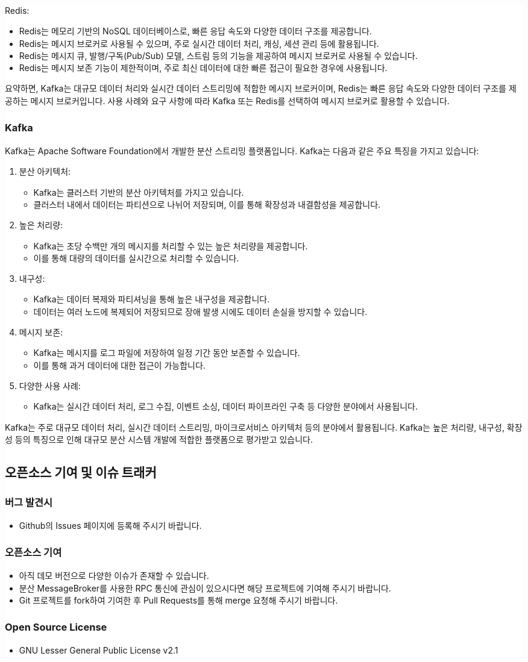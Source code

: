 Redis:
- Redis는 메모리 기반의 NoSQL 데이터베이스로, 빠른 응답 속도와 다양한 데이터 구조를 제공합니다.
- Redis는 메시지 브로커로 사용될 수 있으며, 주로 실시간 데이터 처리, 캐싱, 세션 관리 등에 활용됩니다.
- Redis는 메시지 큐, 발행/구독(Pub/Sub) 모델, 스트림 등의 기능을 제공하여 메시지 브로커로 사용될 수 있습니다.
- Redis는 메시지 보존 기능이 제한적이며, 주로 최신 데이터에 대한 빠른 접근이 필요한 경우에 사용됩니다.

요약하면, Kafka는 대규모 데이터 처리와 실시간 데이터 스트리밍에 적합한 메시지 브로커이며, Redis는 빠른 응답 속도와 다양한 데이터 구조를 제공하는 메시지 브로커입니다. 사용 사례와 요구 사항에 따라 Kafka 또는 Redis를 선택하여 메시지 브로커로 활용할 수 있습니다.

### Kafka
Kafka는 Apache Software Foundation에서 개발한 분산 스트리밍 플랫폼입니다. Kafka는 다음과 같은 주요 특징을 가지고 있습니다:

1. 분산 아키텍처:
   - Kafka는 클러스터 기반의 분산 아키텍처를 가지고 있습니다.
   - 클러스터 내에서 데이터는 파티션으로 나뉘어 저장되며, 이를 통해 확장성과 내결함성을 제공합니다.

2. 높은 처리량:
   - Kafka는 초당 수백만 개의 메시지를 처리할 수 있는 높은 처리량을 제공합니다.
   - 이를 통해 대량의 데이터를 실시간으로 처리할 수 있습니다.

3. 내구성:
   - Kafka는 데이터 복제와 파티셔닝을 통해 높은 내구성을 제공합니다.
   - 데이터는 여러 노드에 복제되어 저장되므로 장애 발생 시에도 데이터 손실을 방지할 수 있습니다.

4. 메시지 보존:
   - Kafka는 메시지를 로그 파일에 저장하여 일정 기간 동안 보존할 수 있습니다.
   - 이를 통해 과거 데이터에 대한 접근이 가능합니다.

5. 다양한 사용 사례:
   - Kafka는 실시간 데이터 처리, 로그 수집, 이벤트 소싱, 데이터 파이프라인 구축 등 다양한 분야에서 사용됩니다.

Kafka는 주로 대규모 데이터 처리, 실시간 데이터 스트리밍, 마이크로서비스 아키텍처 등의 분야에서 활용됩니다. Kafka는 높은 처리량, 내구성, 확장성 등의 특징으로 인해 대규모 분산 시스템 개발에 적합한 플랫폼으로 평가받고 있습니다.

## 오픈소스 기여 및 이슈 트래커

### 버그 발견시
- Github의 Issues 페이지에 등록해 주시기 바랍니다.

### 오픈소스 기여
- 아직 데모 버전으로 다양한 이슈가 존재할 수 있습니다.
- 분산 MessageBroker를 사용한 RPC 통신에 관심이 있으시다면 해당 프로젝트에 기여해 주시기 바랍니다.
- Git 프로젝트를 fork하여 기여한 후 Pull Requests를 통해 merge 요청해 주시기 바랍니다.

### Open Source License
- GNU Lesser General Public License v2.1
